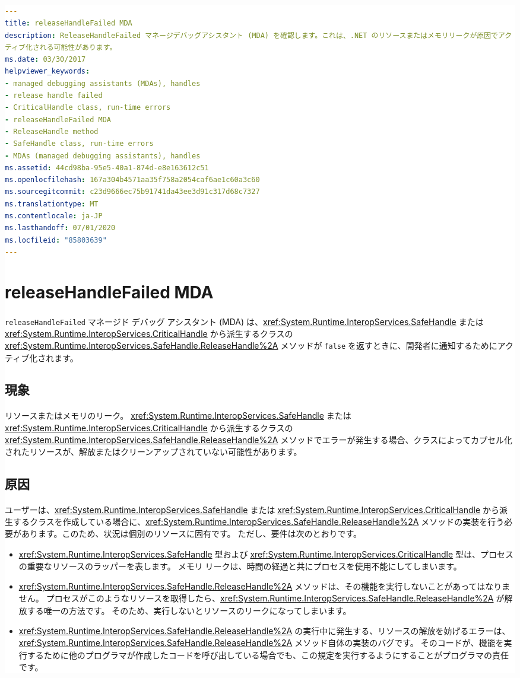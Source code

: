```yaml
---
title: releaseHandleFailed MDA
description: ReleaseHandleFailed マネージデバッグアシスタント (MDA) を確認します。これは、.NET のリソースまたはメモリリークが原因でアクティブ化される可能性があります。
ms.date: 03/30/2017
helpviewer_keywords:
- managed debugging assistants (MDAs), handles
- release handle failed
- CriticalHandle class, run-time errors
- releaseHandleFailed MDA
- ReleaseHandle method
- SafeHandle class, run-time errors
- MDAs (managed debugging assistants), handles
ms.assetid: 44cd98ba-95e5-40a1-874d-e8e163612c51
ms.openlocfilehash: 167a304b4571aa35f758a2054caf6ae1c60a3c60
ms.sourcegitcommit: c23d9666ec75b91741da43ee3d91c317d68c7327
ms.translationtype: MT
ms.contentlocale: ja-JP
ms.lasthandoff: 07/01/2020
ms.locfileid: "85803639"
---
```

# <a name="releasehandlefailed-mda"></a>releaseHandleFailed MDA
`releaseHandleFailed` マネージド デバッグ アシスタント (MDA) は、<xref:System.Runtime.InteropServices.SafeHandle> または <xref:System.Runtime.InteropServices.CriticalHandle> から派生するクラスの <xref:System.Runtime.InteropServices.SafeHandle.ReleaseHandle%2A> メソッドが `false` を返すときに、開発者に通知するためにアクティブ化されます。  
  
## <a name="symptoms"></a>現象  
 リソースまたはメモリのリーク。  <xref:System.Runtime.InteropServices.SafeHandle> または <xref:System.Runtime.InteropServices.CriticalHandle> から派生するクラスの <xref:System.Runtime.InteropServices.SafeHandle.ReleaseHandle%2A> メソッドでエラーが発生する場合、クラスによってカプセル化されたリソースが、解放またはクリーンアップされていない可能性があります。  
  
## <a name="cause"></a>原因  
 ユーザーは、<xref:System.Runtime.InteropServices.SafeHandle> または <xref:System.Runtime.InteropServices.CriticalHandle> から派生するクラスを作成している場合に、<xref:System.Runtime.InteropServices.SafeHandle.ReleaseHandle%2A> メソッドの実装を行う必要があります。このため、状況は個別のリソースに固有です。 ただし、要件は次のとおりです。  
  
- <xref:System.Runtime.InteropServices.SafeHandle> 型および <xref:System.Runtime.InteropServices.CriticalHandle> 型は、プロセスの重要なリソースのラッパーを表します。 メモリ リークは、時間の経過と共にプロセスを使用不能にしてしまいます。  
  
- <xref:System.Runtime.InteropServices.SafeHandle.ReleaseHandle%2A> メソッドは、その機能を実行しないことがあってはなりません。 プロセスがこのようなリソースを取得したら、<xref:System.Runtime.InteropServices.SafeHandle.ReleaseHandle%2A> が解放する唯一の方法です。 そのため、実行しないとリソースのリークになってしまいます。  
  
- <xref:System.Runtime.InteropServices.SafeHandle.ReleaseHandle%2A> の実行中に発生する、リソースの解放を妨げるエラーは、<xref:System.Runtime.InteropServices.SafeHandle.ReleaseHandle%2A> メソッド自体の実装のバグです。 そのコードが、機能を実行するために他のプログラマが作成したコードを呼び出している場合でも、この規定を実行するようにすることがプログラマの責任です。  
  